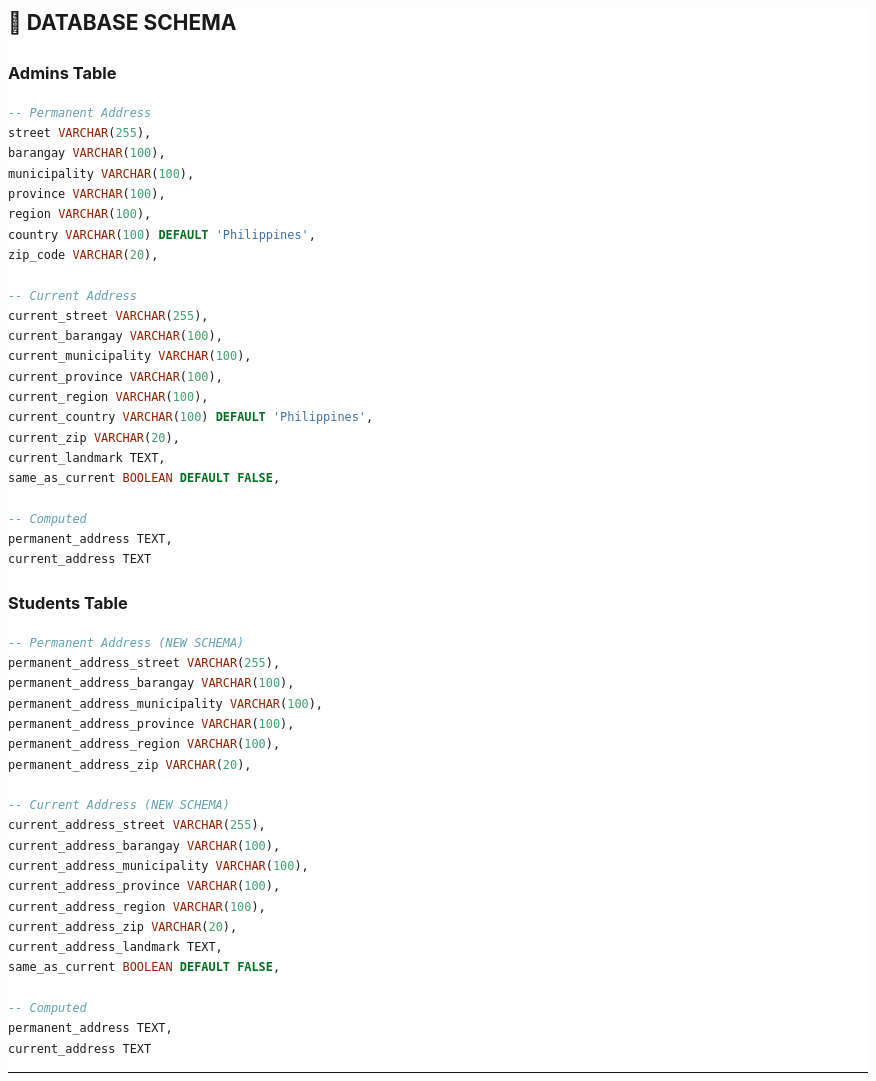 ## 📝 DATABASE SCHEMA

### Admins Table
```sql
-- Permanent Address
street VARCHAR(255),
barangay VARCHAR(100),
municipality VARCHAR(100),
province VARCHAR(100),
region VARCHAR(100),
country VARCHAR(100) DEFAULT 'Philippines',
zip_code VARCHAR(20),

-- Current Address
current_street VARCHAR(255),
current_barangay VARCHAR(100),
current_municipality VARCHAR(100),
current_province VARCHAR(100),
current_region VARCHAR(100),
current_country VARCHAR(100) DEFAULT 'Philippines',
current_zip VARCHAR(20),
current_landmark TEXT,
same_as_current BOOLEAN DEFAULT FALSE,

-- Computed
permanent_address TEXT,
current_address TEXT
```

### Students Table
```sql
-- Permanent Address (NEW SCHEMA)
permanent_address_street VARCHAR(255),
permanent_address_barangay VARCHAR(100),
permanent_address_municipality VARCHAR(100),
permanent_address_province VARCHAR(100),
permanent_address_region VARCHAR(100),
permanent_address_zip VARCHAR(20),

-- Current Address (NEW SCHEMA)
current_address_street VARCHAR(255),
current_address_barangay VARCHAR(100),
current_address_municipality VARCHAR(100),
current_address_province VARCHAR(100),
current_address_region VARCHAR(100),
current_address_zip VARCHAR(20),
current_address_landmark TEXT,
same_as_current BOOLEAN DEFAULT FALSE,

-- Computed
permanent_address TEXT,
current_address TEXT
```

---